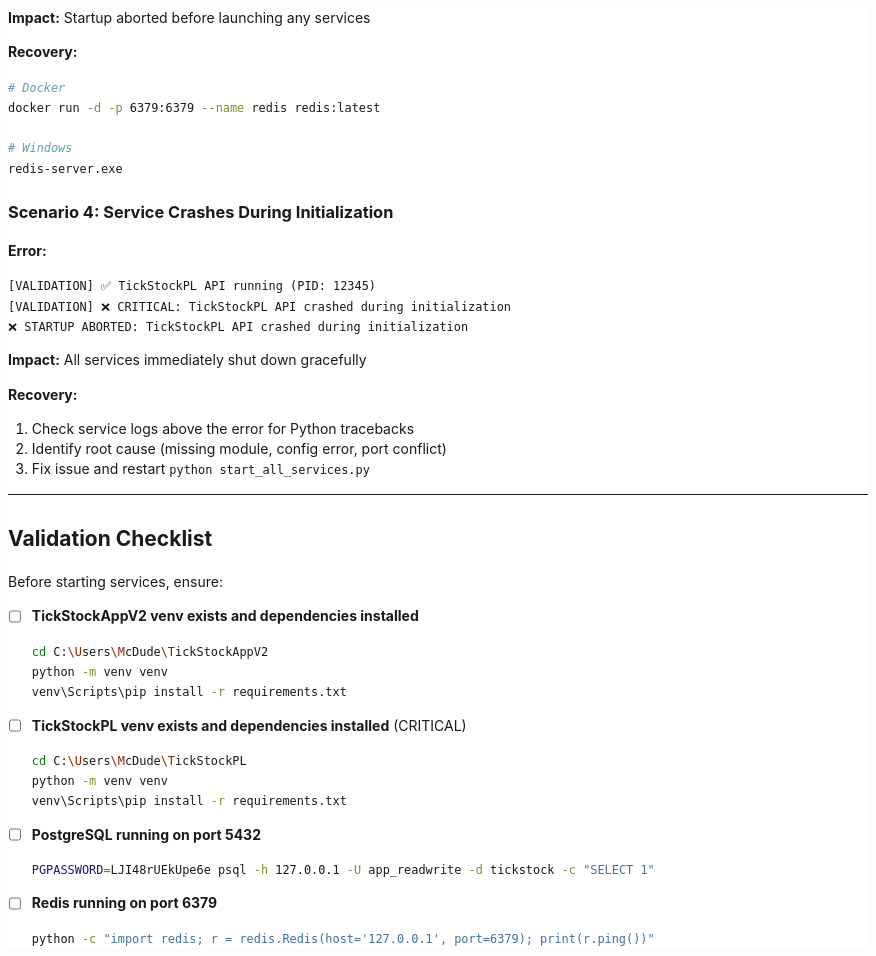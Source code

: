 **Impact:** Startup aborted before launching any services

**Recovery:**
```bash
# Docker
docker run -d -p 6379:6379 --name redis redis:latest

# Windows
redis-server.exe
```

### Scenario 4: Service Crashes During Initialization

**Error:**
```
[VALIDATION] ✅ TickStockPL API running (PID: 12345)
[VALIDATION] ❌ CRITICAL: TickStockPL API crashed during initialization
❌ STARTUP ABORTED: TickStockPL API crashed during initialization
```

**Impact:** All services immediately shut down gracefully

**Recovery:**
1. Check service logs above the error for Python tracebacks
2. Identify root cause (missing module, config error, port conflict)
3. Fix issue and restart `python start_all_services.py`

---

## Validation Checklist

Before starting services, ensure:

- [ ] **TickStockAppV2 venv exists and dependencies installed**
  ```bash
  cd C:\Users\McDude\TickStockAppV2
  python -m venv venv
  venv\Scripts\pip install -r requirements.txt
  ```

- [ ] **TickStockPL venv exists and dependencies installed** (CRITICAL)
  ```bash
  cd C:\Users\McDude\TickStockPL
  python -m venv venv
  venv\Scripts\pip install -r requirements.txt
  ```

- [ ] **PostgreSQL running on port 5432**
  ```bash
  PGPASSWORD=LJI48rUEkUpe6e psql -h 127.0.0.1 -U app_readwrite -d tickstock -c "SELECT 1"
  ```

- [ ] **Redis running on port 6379**
  ```bash
  python -c "import redis; r = redis.Redis(host='127.0.0.1', port=6379); print(r.ping())"
  ```
